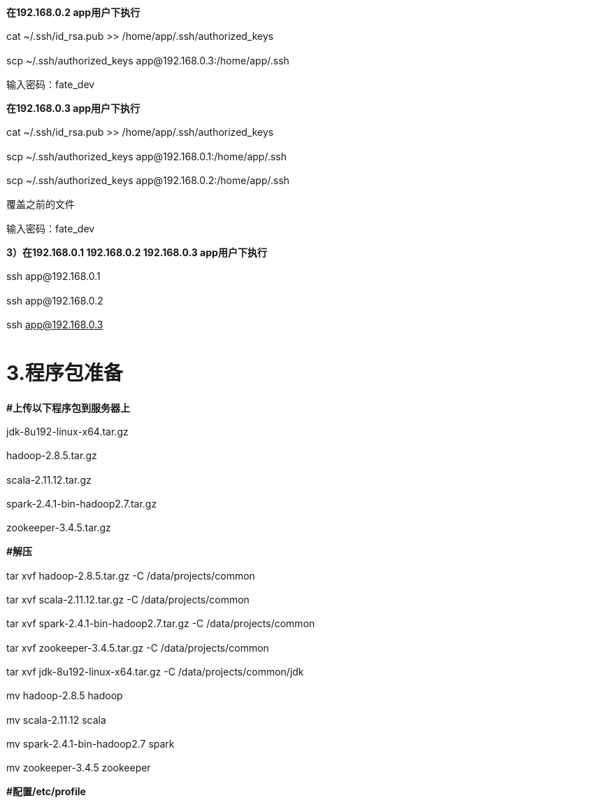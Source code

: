 **在192.168.0.2 app用户下执行**

cat \~/.ssh/id_rsa.pub \>\> /home/app/.ssh/authorized_keys

scp \~/.ssh/authorized_keys app\@192.168.0.3:/home/app/.ssh

输入密码：fate_dev

**在192.168.0.3 app用户下执行**

cat \~/.ssh/id_rsa.pub \>\> /home/app/.ssh/authorized_keys

scp \~/.ssh/authorized_keys app\@192.168.0.1:/home/app/.ssh

scp \~/.ssh/authorized_keys app\@192.168.0.2:/home/app/.ssh

覆盖之前的文件

输入密码：fate_dev

**3）在192.168.0.1 192.168.0.2 192.168.0.3 app用户下执行**

ssh app\@192.168.0.1

ssh app\@192.168.0.2

ssh <app@192.168.0.3>

3.程序包准备
============

**\#上传以下程序包到服务器上**

jdk-8u192-linux-x64.tar.gz

hadoop-2.8.5.tar.gz

scala-2.11.12.tar.gz

spark-2.4.1-bin-hadoop2.7.tar.gz

zookeeper-3.4.5.tar.gz

**\#解压**

tar xvf hadoop-2.8.5.tar.gz -C /data/projects/common

tar xvf scala-2.11.12.tar.gz -C /data/projects/common

tar xvf spark-2.4.1-bin-hadoop2.7.tar.gz -C /data/projects/common

tar xvf zookeeper-3.4.5.tar.gz -C /data/projects/common

tar xvf jdk-8u192-linux-x64.tar.gz -C /data/projects/common/jdk

mv hadoop-2.8.5 hadoop

mv scala-2.11.12 scala

mv spark-2.4.1-bin-hadoop2.7 spark

mv zookeeper-3.4.5 zookeeper

**\#配置/etc/profile**
